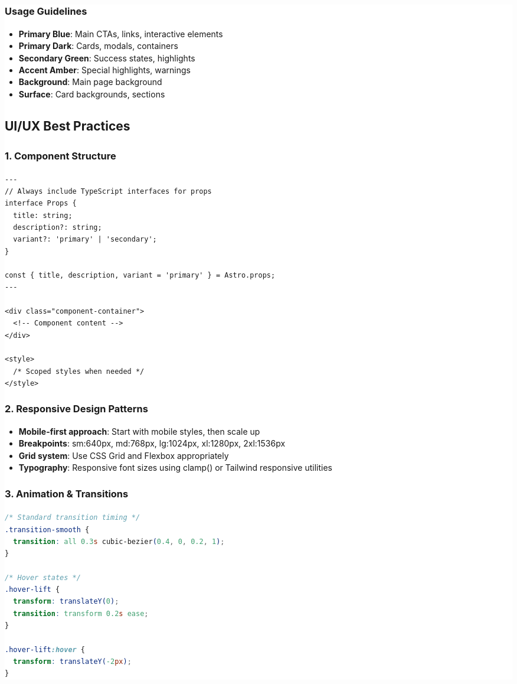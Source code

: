 ### Usage Guidelines
- **Primary Blue**: Main CTAs, links, interactive elements
- **Primary Dark**: Cards, modals, containers
- **Secondary Green**: Success states, highlights
- **Accent Amber**: Special highlights, warnings
- **Background**: Main page background
- **Surface**: Card backgrounds, sections

## UI/UX Best Practices

### 1. Component Structure
```astro
---
// Always include TypeScript interfaces for props
interface Props {
  title: string;
  description?: string;
  variant?: 'primary' | 'secondary';
}

const { title, description, variant = 'primary' } = Astro.props;
---

<div class="component-container">
  <!-- Component content -->
</div>

<style>
  /* Scoped styles when needed */
</style>
```

### 2. Responsive Design Patterns
- **Mobile-first approach**: Start with mobile styles, then scale up
- **Breakpoints**: sm:640px, md:768px, lg:1024px, xl:1280px, 2xl:1536px
- **Grid system**: Use CSS Grid and Flexbox appropriately
- **Typography**: Responsive font sizes using clamp() or Tailwind responsive utilities

### 3. Animation & Transitions
```css
/* Standard transition timing */
.transition-smooth {
  transition: all 0.3s cubic-bezier(0.4, 0, 0.2, 1);
}

/* Hover states */
.hover-lift {
  transform: translateY(0);
  transition: transform 0.2s ease;
}

.hover-lift:hover {
  transform: translateY(-2px);
}
```
